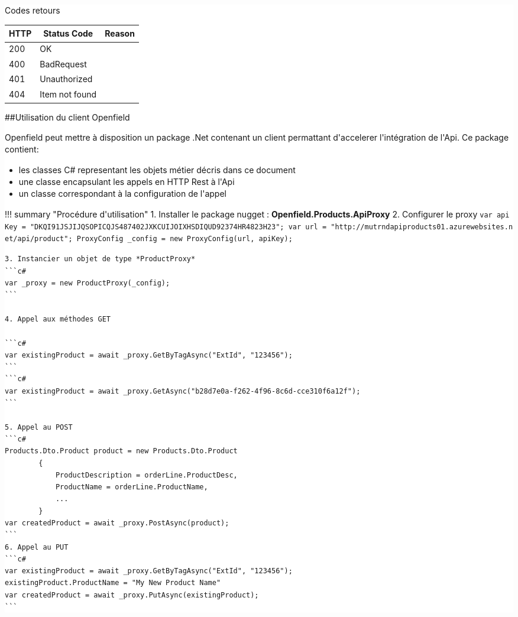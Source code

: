 Codes retours

| HTTP  | Status Code    | Reason | 
|-------|----------------|--------| 
| 200   | OK             |        | 
| 400   | BadRequest     |        | 
| 401   | Unauthorized   |        | 
| 404   | Item not found |        | 



##Utilisation du client Openfield

Openfield peut mettre à disposition un package .Net contenant un client permattant d'accelerer l'intégration de l'Api.
Ce package contient:

 * les classes C# representant les objets métier décris dans ce document
 * une classe encapsulant les appels en HTTP Rest à l'Api
 * un classe correspondant à la configuration de l'appel
 
!!! summary "Procédure d'utilisation"
	1. Installer le package nugget : **Openfield.Products.ApiProxy**
	2. Configurer le proxy
	```
	var apiKey = "DKQI91JSJIJQSOPICQJS487402JXKCUIJOIXHSDIQUD92374HR4823H23";
	var url = "http://mutrndapiproducts01.azurewebsites.net/api/product";
	ProxyConfig _config = new ProxyConfig(url, apiKey);
	```	
	
	3. Instancier un objet de type *ProductProxy*
	```c#
	var _proxy = new ProductProxy(_config);
	```

	4. Appel aux méthodes GET
	
	```c#
	var existingProduct = await _proxy.GetByTagAsync("ExtId", "123456");
	```
	```c#
	var existingProduct = await _proxy.GetAsync("b28d7e0a-f262-4f96-8c6d-cce310f6a12f");
	```
	
	5. Appel au POST
	```c#
	Products.Dto.Product product = new Products.Dto.Product
            {
                ProductDescription = orderLine.ProductDesc,
                ProductName = orderLine.ProductName,
				...
			}
	var createdProduct = await _proxy.PostAsync(product);	
	```
	6. Appel au PUT
	```c#
	var existingProduct = await _proxy.GetByTagAsync("ExtId", "123456");
	existingProduct.ProductName = "My New Product Name"
	var createdProduct = await _proxy.PutAsync(existingProduct);
	```
